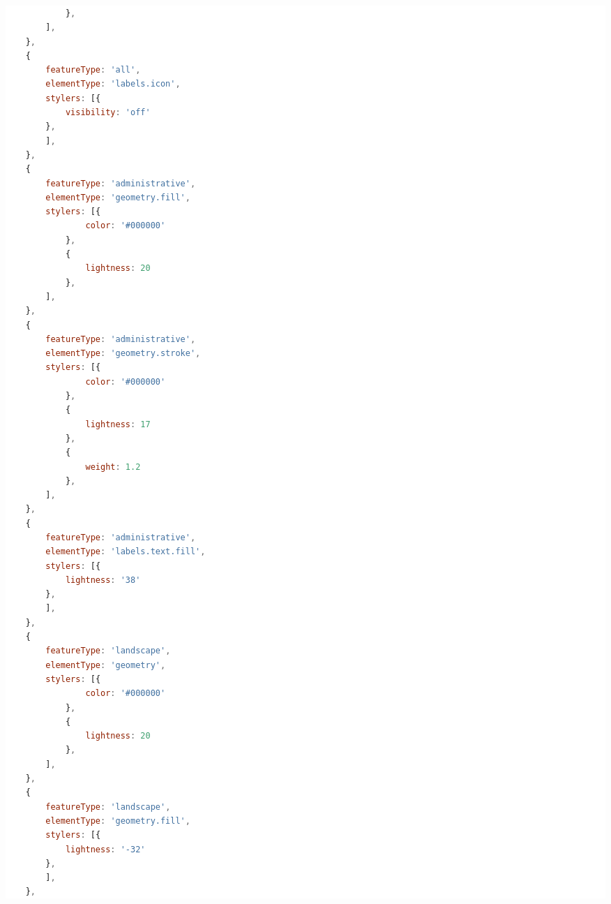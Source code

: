 ```javascript
            },
        ],
    },
    {
        featureType: 'all',
        elementType: 'labels.icon',
        stylers: [{
            visibility: 'off'
        },
        ],
    },
    {
        featureType: 'administrative',
        elementType: 'geometry.fill',
        stylers: [{
                color: '#000000'
            },
            {
                lightness: 20
            },
        ],
    },
    {
        featureType: 'administrative',
        elementType: 'geometry.stroke',
        stylers: [{
                color: '#000000'
            },
            {
                lightness: 17
            },
            {
                weight: 1.2
            },
        ],
    },
    {
        featureType: 'administrative',
        elementType: 'labels.text.fill',
        stylers: [{
            lightness: '38'
        },
        ],
    },
    {
        featureType: 'landscape',
        elementType: 'geometry',
        stylers: [{
                color: '#000000'
            },
            {
                lightness: 20
            },
        ],
    },
    {
        featureType: 'landscape',
        elementType: 'geometry.fill',
        stylers: [{
            lightness: '-32'
        },
        ],
    },
```